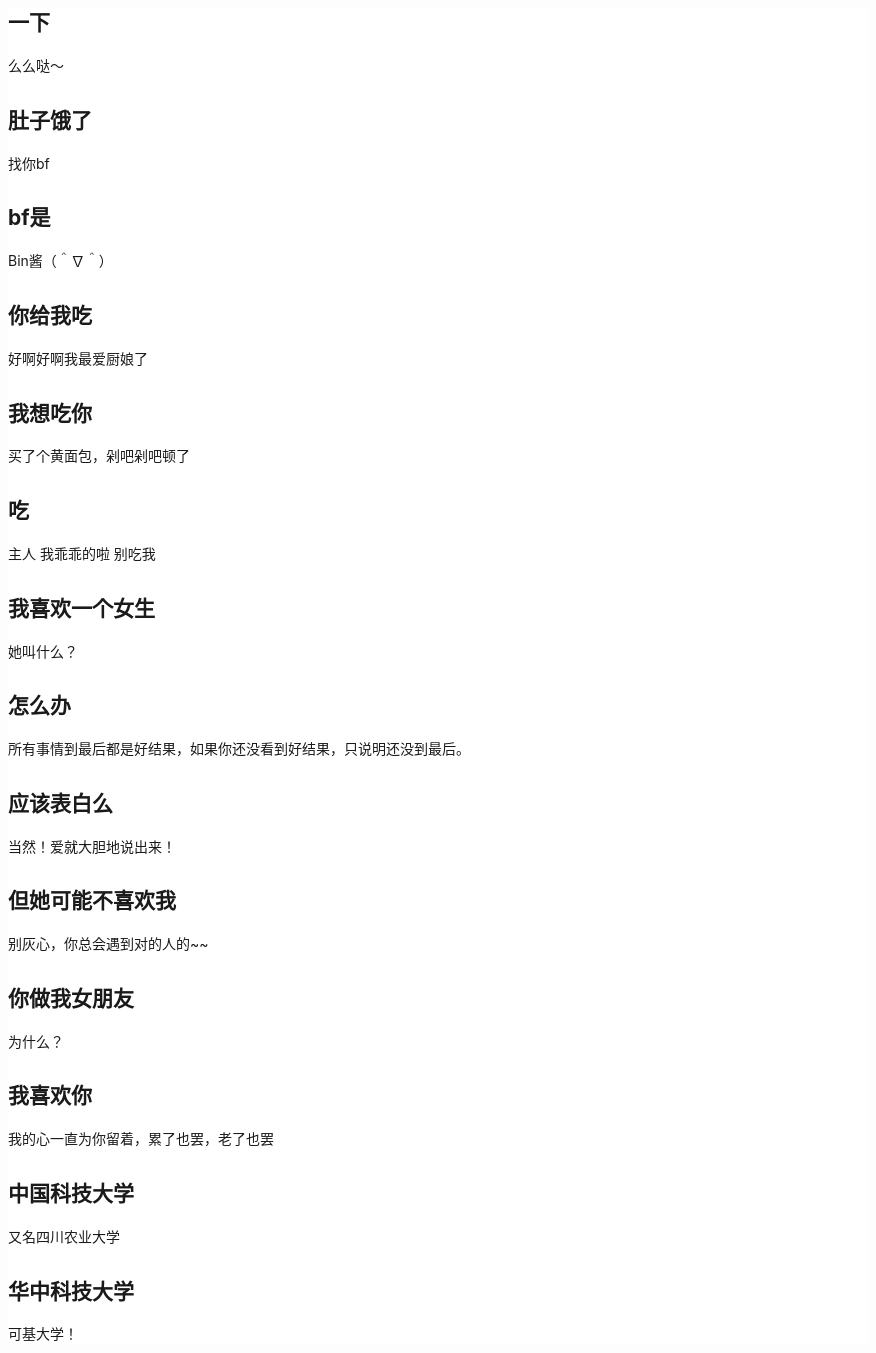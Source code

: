 ## 一下
么么哒〜

## 肚子饿了
找你bf

## bf是
Bin酱（＾∇＾）

## 你给我吃
好啊好啊我最爱厨娘了

## 我想吃你
买了个黄面包，剁吧剁吧顿了

## 吃
主人 我乖乖的啦 别吃我

## 我喜欢一个女生
她叫什么？

## 怎么办
所有事情到最后都是好结果，如果你还没看到好结果，只说明还没到最后。

## 应该表白么
当然！爱就大胆地说出来！

## 但她可能不喜欢我
别灰心，你总会遇到对的人的~~

## 你做我女朋友
为什么？

## 我喜欢你
我的心一直为你留着，累了也罢，老了也罢

## 中国科技大学
又名四川农业大学

## 华中科技大学
可基大学！
